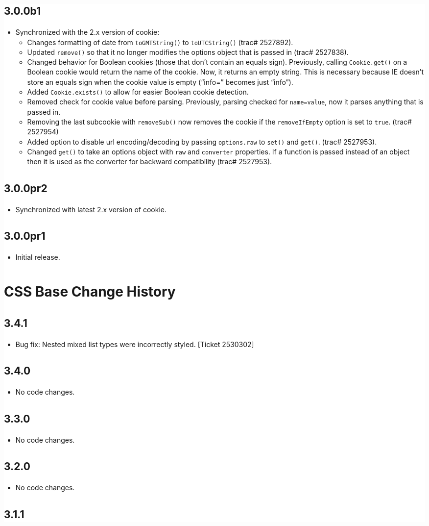3.0.0b1
-------

-   Synchronized with the 2.x version of cookie:
    -   Changes formatting of date from `toGMTString()` to `toUTCString()` (trac\# 2527892).
    -   Updated `remove()` so that it no longer modifies the options object that is passed in (trac\# 2527838).
    -   Changed behavior for Boolean cookies (those that don’t contain an equals sign). Previously, calling `Cookie.get()` on a Boolean cookie would return the name of the cookie. Now, it returns an empty string. This is necessary because IE doesn’t store an equals sign when the cookie value is empty (“info=” becomes just “info”).
    -   Added `Cookie.exists()` to allow for easier Boolean cookie detection.
    -   Removed check for cookie value before parsing. Previously, parsing checked for `name=value`, now it parses anything that is passed in.
    -   Removing the last subcookie with `removeSub()` now removes the cookie if the `removeIfEmpty` option is set to `true`. (trac\# 2527954)
    -   Added option to disable url encoding/decoding by passing `options.raw` to `set()` and `get()`. (trac\# 2527953).
    -   Changed `get()` to take an options object with `raw` and `converter` properties. If a function is passed instead of an object then it is used as the converter for backward compatibility (trac\# 2527953).

3.0.0pr2
--------

-   Synchronized with latest 2.x version of cookie.

3.0.0pr1
--------

-   Initial release.

CSS Base Change History
=======================

3.4.1
-----

-   Bug fix: Nested mixed list types were incorrectly styled. \[Ticket 2530302\]

3.4.0
-----

-   No code changes.

3.3.0
-----

-   No code changes.

3.2.0
-----

-   No code changes.

3.1.1
-----
